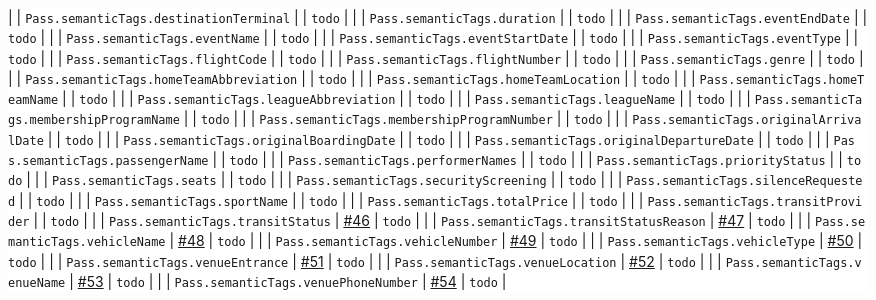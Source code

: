 |  | `Pass.semanticTags.destinationTerminal` |  | `todo` |
|  | `Pass.semanticTags.duration` |  | `todo` |
|  | `Pass.semanticTags.eventEndDate` |  | `todo` |
|  | `Pass.semanticTags.eventName` |  | `todo` |
|  | `Pass.semanticTags.eventStartDate` |  | `todo` |
|  | `Pass.semanticTags.eventType` |  | `todo` |
|  | `Pass.semanticTags.flightCode` |  | `todo` |
|  | `Pass.semanticTags.flightNumber` |  | `todo` |
|  | `Pass.semanticTags.genre` |  | `todo` |
|  | `Pass.semanticTags.homeTeamAbbreviation` |  | `todo` |
|  | `Pass.semanticTags.homeTeamLocation` |  | `todo` |
|  | `Pass.semanticTags.homeTeamName` |  | `todo` |
|  | `Pass.semanticTags.leagueAbbreviation` |  | `todo` |
|  | `Pass.semanticTags.leagueName` |  | `todo` |
|  | `Pass.semanticTags.membershipProgramName` |  | `todo` |
|  | `Pass.semanticTags.membershipProgramNumber` |  | `todo` |
|  | `Pass.semanticTags.originalArrivalDate` |  | `todo` |
|  | `Pass.semanticTags.originalBoardingDate` |  | `todo` |
|  | `Pass.semanticTags.originalDepartureDate` |  | `todo` |
|  | `Pass.semanticTags.passengerName` |  | `todo` |
|  | `Pass.semanticTags.performerNames` |  | `todo` |
|  | `Pass.semanticTags.priorityStatus` |  | `todo` |
|  | `Pass.semanticTags.seats` |  | `todo` |
|  | `Pass.semanticTags.securityScreening` |  | `todo` |
|  | `Pass.semanticTags.silenceRequested` |  | `todo` |
|  | `Pass.semanticTags.sportName` |  | `todo` |
|  | `Pass.semanticTags.totalPrice` |  | `todo` |
|  | `Pass.semanticTags.transitProvider` |  | `todo` |
|  | `Pass.semanticTags.transitStatus` | [#46](https://github.com/njausteve/ex_pass/issues/46) | `todo` |
|  | `Pass.semanticTags.transitStatusReason` | [#47](https://github.com/njausteve/ex_pass/issues/47) | `todo` |
|  | `Pass.semanticTags.vehicleName` | [#48](https://github.com/njausteve/ex_pass/issues/48) | `todo` |
|  | `Pass.semanticTags.vehicleNumber` | [#49](https://github.com/njausteve/ex_pass/issues/49) | `todo` |
|  | `Pass.semanticTags.vehicleType` | [#50](https://github.com/njausteve/ex_pass/issues/50) | `todo` |
|  | `Pass.semanticTags.venueEntrance` | [#51](https://github.com/njausteve/ex_pass/issues/51) | `todo` |
|  | `Pass.semanticTags.venueLocation` | [#52](https://github.com/njausteve/ex_pass/issues/52) | `todo` |
|  | `Pass.semanticTags.venueName` | [#53](https://github.com/njausteve/ex_pass/issues/53) | `todo` |
|  | `Pass.semanticTags.venuePhoneNumber` | [#54](https://github.com/njausteve/ex_pass/issues/54) | `todo` |
